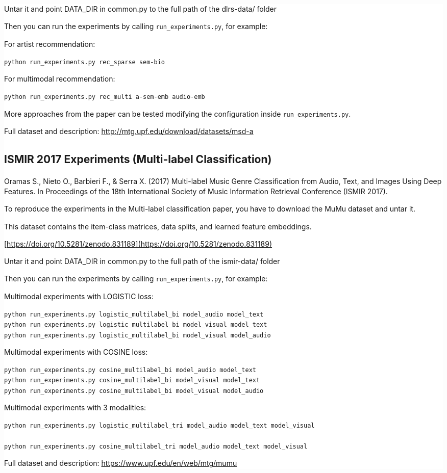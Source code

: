 Untar it and point DATA_DIR in common.py to the full path of the dlrs-data/ folder

Then you can run the experiments by calling `run_experiments.py`, for example:

For artist recommendation:

    python run_experiments.py rec_sparse sem-bio

For multimodal recommendation:

    python run_experiments.py rec_multi a-sem-emb audio-emb

More approaches from the paper can be tested modifying the configuration inside `run_experiments.py`.

Full dataset and description: 
	http://mtg.upf.edu/download/datasets/msd-a

## ISMIR 2017 Experiments (Multi-label Classification)

Oramas S., Nieto O., Barbieri F., & Serra X. (2017) Multi-label Music Genre Classification from Audio, Text, and Images Using Deep Features. In Proceedings of the 18th International Society of Music Information Retrieval Conference (ISMIR 2017).

To reproduce the experiments in the Multi-label classification paper, you have to download the MuMu dataset and untar it.

This dataset contains the item-class matrices, data splits, and learned feature embeddings.

[https://doi.org/10.5281/zenodo.831189](https://doi.org/10.5281/zenodo.831189)

Untar it and point DATA_DIR in common.py to the full path of the ismir-data/ folder

Then you can run the experiments by calling `run_experiments.py`, for example:


Multimodal experiments with LOGISTIC loss:

	python run_experiments.py logistic_multilabel_bi model_audio model_text
	python run_experiments.py logistic_multilabel_bi model_visual model_text
	python run_experiments.py logistic_multilabel_bi model_visual model_audio

Multimodal experiments with COSINE loss:

	python run_experiments.py cosine_multilabel_bi model_audio model_text
	python run_experiments.py cosine_multilabel_bi model_visual model_text
	python run_experiments.py cosine_multilabel_bi model_visual model_audio

Multimodal experiments with 3 modalities:

	python run_experiments.py logistic_multilabel_tri model_audio model_text model_visual

	python run_experiments.py cosine_multilabel_tri model_audio model_text model_visual

Full dataset and description: 
	https://www.upf.edu/en/web/mtg/mumu
